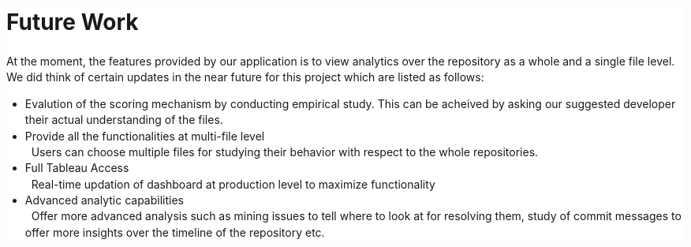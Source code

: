 
# Future Work

At the moment, the features provided by our application is to view analytics over the repository as a whole and a single file level. We did think of certain updates in the near future for this project which are listed as follows:

* Evalution of the scoring mechanism by conducting empirical study. This can be acheived by asking our suggested developer     their actual understanding of the files. 
* Provide all the functionalities at multi-file level <br/>
  &nbsp;  Users can choose multiple files for studying their behavior with respect to the whole repositories.
* Full Tableau Access <br/>
  &nbsp; Real-time updation of dashboard at production level to maximize functionality
* Advanced analytic capabilities <br/>
  &nbsp; Offer more advanced analysis such as mining issues to tell where to look at for resolving them, study of commit messages to offer more insights over the timeline of the repository etc.

